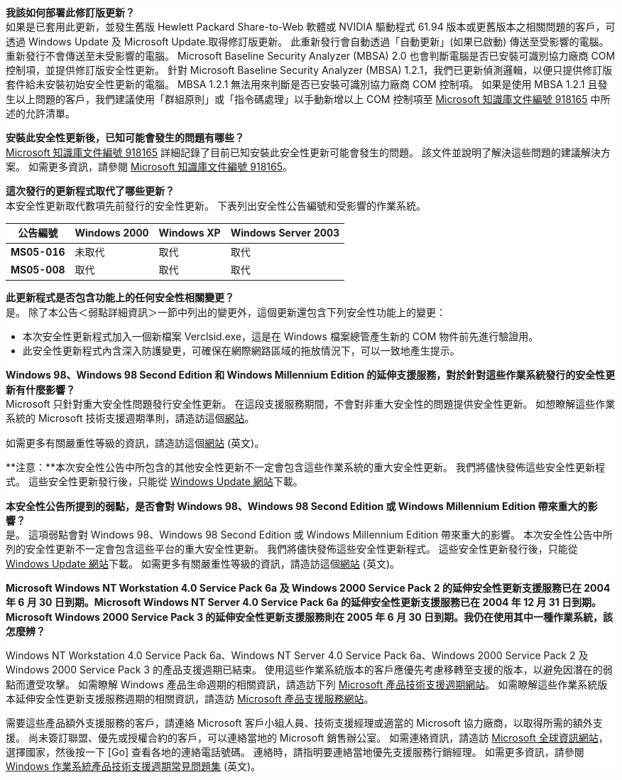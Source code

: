 **我該如何部署此修訂版更新？**  
如果是已套用此更新，並發生舊版 Hewlett Packard Share-to-Web 軟體或 NVIDIA 驅動程式 61.94 版本或更舊版本之相關問題的客戶，可透過 Windows Update 及 Microsoft Update.取得修訂版更新。 此重新發行會自動透過「自動更新」(如果已啟動) 傳送至受影響的電腦。 重新發行不會傳送至未受影響的電腦。
Microsoft Baseline Security Analyzer (MBSA) 2.0 也會判斷電腦是否已安裝可識別協力廠商 COM 控制項，並提供修訂版安全性更新。
針對 Microsoft Baseline Security Analyzer (MBSA) 1.2.1，我們已更新偵測邏輯，以便只提供修訂版套件給未安裝初始安全性更新的電腦。 MBSA 1.2.1 無法用來判斷是否已安裝可識別協力廠商 COM 控制項。 如果是使用 MBSA 1.2.1 且發生以上問題的客戶，我們建議使用「群組原則」或「指令碼處理」以手動新增以上 COM 控制項至 [Microsoft 知識庫文件編號 918165](http://support.microsoft.com/kb/918165) 中所述的允許清單。

**安裝此安全性更新後，已知可能會發生的問題有哪些？**  
[Microsoft 知識庫文件編號 918165](http://support.microsoft.com/kb/918165) 詳細記錄了目前已知安裝此安全性更新可能會發生的問題。 該文件並說明了解決這些問題的建議解決方案。 如需更多資訊，請參閱 [Microsoft 知識庫文件編號 918165](http://support.microsoft.com/kb/918165)。

**這次發行的更新程式取代了哪些更新？**  
本安全性更新取代數項先前發行的安全性更新。 下表列出安全性公告編號和受影響的作業系統。

| 公告編號     | Windows 2000 | Windows XP | Windows Server 2003 |
|--------------|--------------|------------|---------------------|
| **MS05-016** | 未取代       | 取代       | 取代                |
| **MS05-008** | 取代         | 取代       | 取代                |

**此更新程式是否包含功能上的任何安全性相關變更？**  
是。 除了本公告＜弱點詳細資訊＞一節中列出的變更外，這個更新還包含下列安全性功能上的變更：

-   本次安全性更新程式加入一個新檔案 Verclsid.exe，這是在 Windows 檔案總管產生新的 COM 物件前先進行驗證用。
-   此安全性更新程式內含深入防護變更，可確保在網際網路區域的拖放情況下，可以一致地產生提示。

**Windows 98、Windows 98 Second Edition 和 Windows Millennium Edition 的延伸支援服務，對於針對這些作業系統發行的安全性更新有什麼影響？**  
Microsoft 只針對重大安全性問題發行安全性更新。 在這段支援服務期間，不會對非重大安全性的問題提供安全性更新。 如想瞭解這些作業系統的 Microsoft 技術支援週期準則，請造訪這個[網站](http://go.microsoft.com/fwlink/?linkid=33327)。

如需更多有關嚴重性等級的資訊，請造訪這個[網站](http://technet.microsoft.com/security/bulletin/rating) (英文)。

**注意：**本次安全性公告中所包含的其他安全性更新不一定會包含這些作業系統的重大安全性更新。 我們將儘快發佈這些安全性更新程式。 這些安全性更新發行後，只能從 [Windows Update 網站](http://go.microsoft.com/fwlink/?linkid=21130)下載。

**本安全性公告所提到的弱點，是否會對 Windows 98、Windows 98 Second Edition 或 Windows Millennium Edition 帶來重大的影響？**  
是。 這項弱點會對 Windows 98、Windows 98 Second Edition 或 Windows Millennium Edition 帶來重大的影響。 本次安全性公告中所列的安全性更新不一定會包含這些平台的重大安全性更新。 我們將儘快發佈這些安全性更新程式。 這些安全性更新發行後，只能從 [Windows Update 網站](http://go.microsoft.com/fwlink/?linkid=21130)下載。 如需更多有關嚴重性等級的資訊，請造訪這個[網站](http://technet.microsoft.com/security/bulletin/rating) (英文)。

**Microsoft Windows NT Workstation 4.0 Service Pack 6a 及 Windows 2000 Service Pack 2 的延伸安全性更新支援服務已在 2004 年 6 月 30 日到期。Microsoft Windows NT Server 4.0 Service Pack 6a 的延伸安全性更新支援服務已在 2004 年 12 月 31 日到期。Microsoft Windows 2000 Service Pack 3 的延伸安全性更新支援服務則在 2005 年 6 月 30 日到期。我仍在使用其中一種作業系統，該怎麼辨？**  

Windows NT Workstation 4.0 Service Pack 6a、Windows NT Server 4.0 Service Pack 6a、Windows 2000 Service Pack 2 及 Windows 2000 Service Pack 3 的產品支援週期已結束。 使用這些作業系統版本的客戶應優先考慮移轉至支援的版本，以避免因潛在的弱點而遭受攻擊。 如需瞭解 Windows 產品生命週期的相關資訊，請造訪下列 [Microsoft 產品技術支援週期網站](http://go.microsoft.com/fwlink/?linkid=21742)。 如需瞭解這些作業系統版本延伸安全性更新支援服務週期的相關資訊，請造訪 [Microsoft 產品支援服務網站](http://go.microsoft.com/fwlink/?linkid=33328)。

需要這些產品額外支援服務的客戶，請連絡 Microsoft 客戶小組人員、技術支援經理或適當的 Microsoft 協力廠商，以取得所需的額外支援。 尚未簽訂聯盟、優先或授權合約的客戶，可以連絡當地的 Microsoft 銷售辦公室。 如需連絡資訊，請造訪 [Microsoft 全球資訊網站](http://go.microsoft.com/fwlink/?linkid=33329)，選擇國家，然後按一下 \[Go\] 查看各地的連絡電話號碼。 連絡時，請指明要連絡當地優先支援服務行銷經理。 如需更多資訊，請參閱 [Windows 作業系統產品技術支援週期常見問題集](http://go.microsoft.com/fwlink/?linkid=33330) (英文)。

